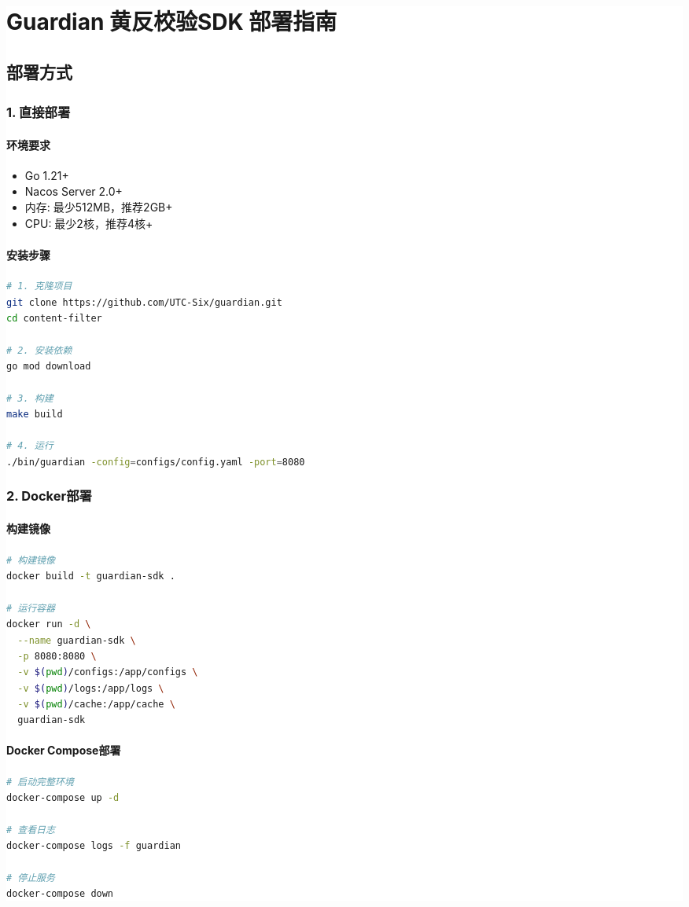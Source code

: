 # Guardian 黄反校验SDK 部署指南

## 部署方式

### 1. 直接部署

#### 环境要求
- Go 1.21+
- Nacos Server 2.0+
- 内存: 最少512MB，推荐2GB+
- CPU: 最少2核，推荐4核+

#### 安装步骤
```bash
# 1. 克隆项目
git clone https://github.com/UTC-Six/guardian.git
cd content-filter

# 2. 安装依赖
go mod download

# 3. 构建
make build

# 4. 运行
./bin/guardian -config=configs/config.yaml -port=8080
```

### 2. Docker部署

#### 构建镜像
```bash
# 构建镜像
docker build -t guardian-sdk .

# 运行容器
docker run -d \
  --name guardian-sdk \
  -p 8080:8080 \
  -v $(pwd)/configs:/app/configs \
  -v $(pwd)/logs:/app/logs \
  -v $(pwd)/cache:/app/cache \
  guardian-sdk
```

#### Docker Compose部署
```bash
# 启动完整环境
docker-compose up -d

# 查看日志
docker-compose logs -f guardian

# 停止服务
docker-compose down
```
